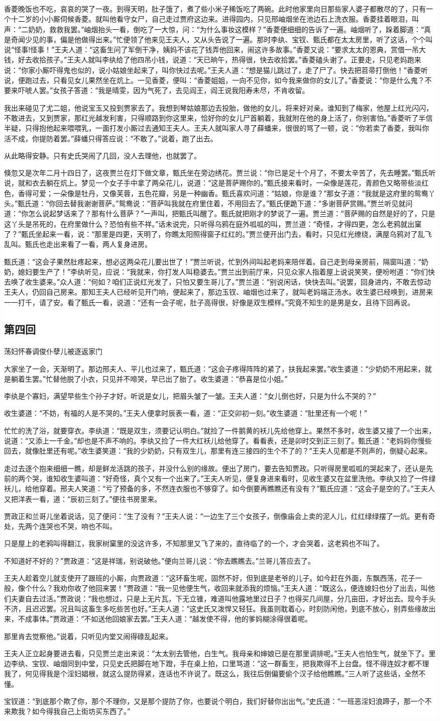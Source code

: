 香菱晚饭也不吃，哀哀的哭了一夜。到得天明，肚子饿了，煮了些小米子稀饭吃了两碗。此时他家里向日那些家人婆子都散尽的了，只有一个十二岁的小小厮伺候香菱。就叫他看守女尸，自己走过贾府这边来。进得园内，只见邢岫烟坐在池边石上洗衣服。香菱挂着眼泪，叫声：“二奶奶，救救我罢。”岫烟抬头一看，倒吃了一大惊，问：“为什么事妆这模样？”香菱便细细的告诉了一遍。岫烟听了，跺着脚道：“真是奇闻少见的事，偏是他做得出来。”忙便领了他来见王夫人，又从头告说了一遍。那时李纨、宝钗、甄氏都在太太房里，听了这话，个个叫说“怪事!怪事！”王夫人道：“这畜生问了军倒干净，姨妈不该花了钱弄他回来，闹这许多故事。”香菱又说：“要求太太的恩典，赏借一吊大钱，好去收拾孩子。”王夫人就叫李纨给了他四吊小钱，说道：“天已晌午，热得很，快去收拾罢。”香菱磕头谢了。正要走，只见老妈跑来说：“你家小厮吓得鬼也似的，说小姑娘坐起来了，叫你快过去呢。”王夫人道：“想是猫儿跳过了，走了尸了。快去把苕帚打倒他！”香菱听说，便跑过去，只看见女儿果然坐在炕上。一见香菱，便叫：“香菱姐姐，一向不见你，如今我来做你的女儿了。”香菱说：“你是什么鬼？不要来吓唬人罢。”女孩子答道：“我是晴雯，因为气死了，去见阎王，阎王说我阳寿未尽，不肯收留。  

我出来碰见了尤二姐，他说宝玉又投到贾家去了。我想到琴姑娘那边去投胎，做他的女儿，将来好对亲。谁知到了梅家，他屋上红光闪闪，不敢进去，又到贾家，那红光越发利害，只得顺路到你这里来，恰好你的女儿尸首躺着，我就附在他的身上活了，你别害怕。”香菱听了半信半疑，只得抱他起来喂喂乳，一面打发小厮过去通知王夫人。王夫人就叫家人寻了薛蟠来，很很的骂了一顿，说：“你若卖了香菱，我叫你活不成，你提防着罢。”薛蟠只得答应说：“不敢了。”说着，跑了出去。  

从此略得安静。只有史氏哭闹了几回，没人去理他，也就罢了。  

倏忽又是次年二月十四日了，这夜贾兰在灯下做文章，甄氏坐在旁边绣花。贾兰说：“你已是足十个月了，不要太辛苦了，先去睡罢。”甄氏听说，就和衣去躺在炕上。梦见一个女子手中拿了两朵花儿，说道：“这是菩萨赐你的。”甄氏接来看时，一朵像是莲花，青颜色又略带些淡红色，香得可爱；一朵像是牡丹，又像芙蓉，五色花瓣，另是一种幽香。甄氏喜欢问道：“姑娘，你是谁？”那女子道：“我就是这府里的鸳鸯丫头。”甄氏道：“你回去替我谢谢菩萨。”鸳鸯说：“菩萨叫我就在府里住着，不用回去了。”甄氏便跪下道：“多谢菩萨赏赐。”贾兰听见就问道：“你怎么说起梦话来了？那有什么菩萨？”一声叫，把甄氏叫醒了。甄氏就把刚才的梦说了一遍。贾兰道：“菩萨赐的自然是好的了，只是这丫头是吊死的，在府里做什么？恐怕有些不祥。”话未说完，只听得乌鸦在庭外呱呱的叫，贾兰道：“奇怪，才得四更，怎么老鸦就出窠了？”甄氏坐起来一看，说：“那里是四更，天明了，你瞧太阳照得窗子红红的。”贾兰便开出门去，看时，只见红光缭绕，满屋乌鸦对了乱飞乱叫。甄氏也走出来看了一看，两人复身进房。  

甄氏道：“这会子果然肚疼起来，想必这两朵花儿要出世了！”贾兰听说，忙到外间叫起老妈来陪伴着。自己走到母亲房前，隔窗叫道：“奶奶，媳妇要生产了！”李纨听见，应说：“我就来，你打发人叫稳婆去。”贾兰出到前厅来，只见众家人指着屋上说说笑笑，便吩咐道：“你们快去唤了收生婆来。”众人道：“何如？咱们正说红光发了，只怕又要生哥儿了。”贾兰道：“别说闲话，快快去叫。”说罢，回身进内，不敢去惊动王夫人，仍回自己房来。那知王夫人已经听见开门响，便起来了，那边玉钗、岫烟也过来了，就叫老妈端正汤水。收生婆已经唤到，进房来一一打千，请了安。看了甄氏一看，说道：“还有一会子呢，肚子高得很，好像是双生模样。”究竟不知生的是男是女，且待下回再说。  

## 第四回  

荡妇怀春调俊仆孽儿被逐返家门  

大家坐了一会，天渐明了。那边邢夫人、平儿也过来了，甄氏道：“这会子疼得阵阵的紧了，扶我起来罢。”收生婆道：“少奶奶不用起来，就是躺着生罢。”忙替他脱了小衣，只见并不啼哭，早已出了胎了。收生婆道：“恭喜是位小姐。”  

李纨是个寡妇，满望早些生个孙子才好。听说是女儿，把眉头皱了一皱。王夫人道：“女儿倒也好，只是为什么不哭的？”  

收生婆道：“不妨，有福的人是不哭的。”王夫人便拿时辰表一看，道：“正交卯初一刻。”收生婆道：“肚里还有一个呢！”  

忙忙的洗了浴，就要穿衣。李纨道：“既是双生，须要记认明白。”就捡了一件鹅黄的袄儿先给他穿上。果然不多时，收生婆又接了一个出来，说道：“又添上一千金。”却也是不声不响的。李纨又捡了一件大红袄儿给他穿了。看看表，还是卯时交到正三刻了。甄氏道：“老妈妈你慢些回去，就像肚里还有呢。”收生婆笑道：“我的少奶奶，只有双生儿，那里有连三接四的生个不了的？”王夫人见都是不则声的，倒疑心起来。  

走过去逐个抱来细细一瞧，却是鲜龙活跳的孩子，并没什么别的缘故。便出了房门，要去告知贾政。只听得房里呱呱的哭起来了，还认是先前的两个哭，谁知收生婆叫道：“好奇怪，真个又有一个出来了。”王夫人听见，便复身进来看时，见收生婆又在盆里洗他。李纨又捡了一件绿袄儿，给他穿着。邢夫人笑道：“亏了预备的多，不然连衣服也不够穿了。如今倒要再瞧瞧还有没有？”甄氏应道：“这会子是空的了。”王夫人又把洋表一看，道：“辰初三刻了。”便往书房里来。  

贾政正和兰哥儿坐着说话，见了便问：“生了没有？”王夫人说：“一边生了三个女孩子，倒像庙会上卖的泥人儿，红红绿绿摆了一炕。更有奇处，先两个连哭也不哭，响也不叫。  

只是屋上的老鸦叫得翻江，我家树窠里的没这许多，不知那里又飞了来的，直待临了的一个，才会哭着，这老鸦也不叫了。  

不知道好不好的？”贾政道：“这是祥瑞，别说破他。”便向兰哥儿说：“你去瞧瞧去。”兰哥儿答应去了。  

王夫人趁着空儿就支使开了跟班的小厮，向贾政道：“这环畜生呢，固然不好，但到底是老爷的儿子。如今赶在外面，东飘西荡，花子一般，像个什么？我劝你收了他回来罢！”贾政道：“我一见他便生气，收回来就添我的烦恼。”王夫人道：“既这么，便连媳妇也分了出去，叫他们夫妻自去过活。”贾政说：“我也想过，只是上无片瓦，下无立锥，难道叫他露地里过日子？也得买几间屋，分几亩田，才好出去。现今手头不济，且迟迟罢。况且叫这畜生多吃些苦也好。”王夫人道：“这史氏又泼悍又轻狂。我虽则耽着心，时刻防闲他，到底不放心，别弄些缘故出来，不成事体。”贾政道：“不如送他回娘家去罢。”王夫人道：“越发使不得，他的爹妈糊涂得很着呢。  

那里肯去觉察他。”说着，只听见内堂又闹得碌乱起来。  

王夫人正立起身要进去看，只见贾兰走出来说：“太太别去管他，白生气。我母亲和婶娘已是在那里调排呢。”王夫人也怕生气，就坐下了。里边李纨、宝钗、岫烟同到中堂，只见史氏把脚在地下蹬，手在桌上拍，口里骂道：“这一群畜生，把我欺得不上台盘。怪不得连奴才都不理我了，何见得我是个淫妇娼根，就这么提防得紧，连话也不许说了。既这么，我往后倒偏要偷个汉子给他瞧瞧。”三人听了这些话，全然不懂。  

宝钗道：“到底那个欺了你，那个不理你，又是那个提防了你，也要说个明白，我们好替你出出气。”史氏道：“一班恶淫妇浪蹄子，那一个不来欺我？如今得我自己上街坊买东西了。”  
